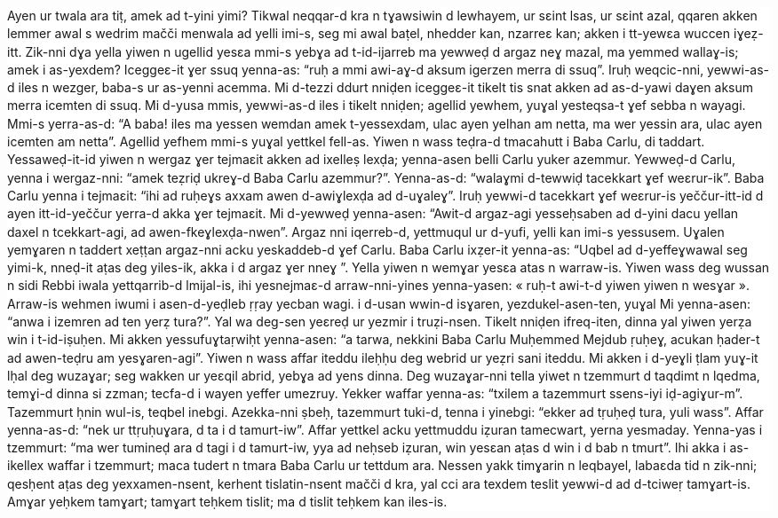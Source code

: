 Ayen ur twala ara tiṭ, amek ad t-yini yimi? Tikwal neqqar-d
kra n tɣawsiwin d lewhayem, ur sɛint lsas, ur sɛint azal,
qqaren akken lemmer awal s wedrim mačči menwala ad
yelli imi-s, seg mi awal baṭel, nhedder kan, nzarreɛ kan;
akken i tt-yewɛa wuccen iɣeẓ-itt.
Zik-nni dɣa yella yiwen n ugellid yesɛa mmi-s yebɣa ad t-id-ijarreb ma yewweḍ d argaz neɣ mazal, ma yemmed wallaɣ-is; amek i as-yexdem?
Iceggeɛ-it  ɣer ssuq yenna-as: “ruḥ a mmi awi-aɣ-d aksum
igerzen merra di ssuq”. Iruḥ weqcic-nni, yewwi-as-d iles n
wezger, baba-s ur as-yenni acemma.
Mi d-tezzi ddurt nniḍen iceggeɛ-it tikelt tis snat akken ad as-d-yawi daɣen aksum merra icemten di ssuq. Mi d-yusa
mmis, yewwi-as-d iles i tikelt nniḍen; agellid yewhem,
yuɣal yesteqsa-t ɣef sebba n wayagi.
Mmi-s yerra-as-d: “A baba! iles ma yessen wemdan amek
t-yessexdam, ulac ayen yelhan am netta, ma wer yessin
ara, ulac ayen icemten am netta”. Agellid yefhem mmi-s
yuɣal yettkel fell-as.
Yiwen n wass teḍra-d tmacahutt i Baba Carlu, di taddart.
Yessaweḍ-it-id yiwen n wergaz  ɣer tejmaɛit akken ad ixelleṣ
lexḍa; yenna-asen belli Carlu yuker azemmur.
Yewweḍ-d Carlu, yenna i wergaz-nni: “amek teẓriḍ ukreɣ-d Baba Carlu
azemmur?”. Yenna-as-d: “walaɣmi d-tewwiḍ tacekkart ɣef weɛrur-ik”.
Baba Carlu yenna i tejmaɛit: “ihi ad ruḥeɣs axxam awen d-awiɣlexḍa ad d-uɣaleɣ”.
Iruḥ yewwi-d tacekkart ɣef weɛrur-is yeččur-itt-id d ayen itt-id-yeččur yerra-d akka  ɣer tejmaɛit. Mi d-yewweḍ yenna-asen: “Awit-d argaz-agi yesseḥsaben ad d-yini dacu yellan
daxel n tcekkart-agi, ad awen-fkeɣlexḍa-nwen”. Argaz nni
iqerreb-d, yettmuqul ur d-yufi, yelli kan imi-s yessusem.
Uɣalen yemɣaren n taddert xeṭṭan argaz-nni acku
yeskaddeb-d ɣef Carlu.
Baba Carlu ixẓer-it yenna-as: “Uqbel ad d-yeffeɣwawal seg
yimi-k, nneḍ-it aṭas deg yiles-ik, akka i d argaz  ɣer nneɣ ”.
Yella yiwen n wemɣar yesɛa atas n warraw-is.
Yiwen wass deg wussan n sidi Rebbi iwala yettqarrib-d
lmijal-is, ihi yesnejmaɛ-d arraw-nni-yines yenna-yasen: «
ruḥ-t awi-t-d yiwen yiwen n wesɣar ».
Arraw-is wehmen iwumi i asen-d-yeḍleb ṛṛay yecban wagi.
i d-usan wwin-d isɣaren, yezdukel-asen-ten, yuɣal Mi
yenna-asen: “anwa i izemren ad ten yerẓ tura?”.
Yal wa deg-sen yeɛreḍ ur yezmir i truẓi-nsen.
Tikelt nniḍen ifreq-iten, dinna yal yiwen yerẓa win i t-id-iṣuḥen.
Mi akken yessufuɣtaṛwiḥt yenna-asen: “a tarwa, nekkini Baba Carlu Muḥemmed Mejdub
ṛuḥeɣ, acukan ḥader-t ad awen-teḍru am yesɣaren-agi”.
Yiwen n wass affar iteddu ileḥḥu deg webrid ur yeẓri sani iteddu.
Mi akken i d-yeɣli ṭlam yuɣ-it lḥal deg wuzaɣar; seg wakken
ur yeɛqil abrid, yebɣa ad yens dinna.
Deg wuzaɣar-nni tella yiwet n tzemmurt d taqdimt n
lqedma, temɣi-d dinna si zzman; tecfa-d i wayen yeffer umezruy.
Yekker waffar yenna-as: “txilem a tazemmurt ssens-iyi iḍ-agiɣur-m”.
Tazemmurt ḥnin wul-is, teqbel inebgi.
Azekka-nni ṣbeḥ, tazemmurt tuki-d, tenna i yinebgi:
“ekker ad tṛuḥeḍ tura, yuli wass”.
Affar yenna-as-d: “nek ur ttṛuḥuɣara, d ta i d tamurt-iw”.
Affar yettkel acku yettmuddu iẓuran tamecwart, yerna yesmaday.
Yenna-yas i tzemmurt: “ma wer tumineḍ ara d tagi i d
tamurt-iw, yya ad neḥseb iẓuran, win yesɛan aṭas d win i d
bab n tmurt”.
Ihi akka i as-ikellex waffar i tzemmurt; maca tudert n tmara Baba Carlu
ur tettdum ara.
Nessen yakk timɣarin n leqbayel, labaɛda tid n zik-nni;
qesḥent aṭas deg yexxamen-nsent, kerhent tislatin-nsent
mačči d kra, yal cci ara texdem teslit yewwi-d ad d-tciweṛ tamɣart-is.
Amɣar yeḥkem tamɣart; tamɣart teḥkem tislit; ma d tislit
teḥkem kan iles-is.